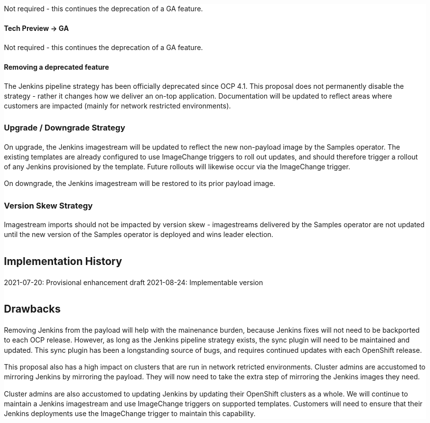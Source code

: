 Not required - this continues the deprecation of a GA feature.

#### Tech Preview -> GA

Not required - this continues the deprecation of a GA feature.

#### Removing a deprecated feature

The Jenkins pipeline strategy has been officially deprecated since OCP 4.1.
This proposal does not permanently disable the strategy - rather it changes how we deliver an on-top application.
Documentation will be updated to reflect areas where customers are impacted (mainly for network restricted environments).

### Upgrade / Downgrade Strategy

On upgrade, the Jenkins imagestream will be updated to reflect the new non-payload image by the Samples operator.
The existing templates are already configured to use ImageChange triggers to roll out updates, and should therefore trigger a rollout of any Jenkins provisioned by the template.
Future rollouts will likewise occur via the ImageChange trigger.

On downgrade, the Jenkins imagestream will be restored to its prior payload image.

### Version Skew Strategy

Imagestream imports should not be impacted by version skew - imagestreams delivered by the Samples
operator are not updated until the new version of the Samples operator is deployed and wins leader election.

## Implementation History

2021-07-20: Provisional enhancement draft
2021-08-24: Implementable version

## Drawbacks

Removing Jenkins from the payload will help with the mainenance burden, because Jenkins fixes will not need to be backported to each OCP release.
However, as long as the Jenkins pipeline strategy exists, the sync plugin will need to be maintained and updated.
This sync plugin has been a longstanding source of bugs, and requires continued updates with each OpenShift release.

This proposal also has a high impact on clusters that are run in network retricted environments.
Cluster admins are accustomed to mirroring Jenkins by mirroring the payload.
They will now need to take the extra step of mirroring the Jenkins images they need.

Cluster admins are also accustomed to updating Jenkins by updating their OpenShift clusters as a whole.
We will continue to maintain a Jenkins imagestream and use ImageChange triggers on supported templates.
Customers will need to ensure that their Jenkins deployments use the ImageChange trigger to maintain this capability.

